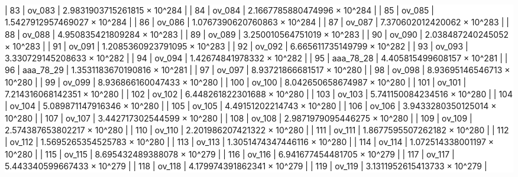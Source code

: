 | 83 | ov_083 | 2.9831903715261815 × 10^284 |
| 84 | ov_084 | 2.1667785880474996 × 10^284 |
| 85 | ov_085 | 1.5427912957469027 × 10^284 |
| 86 | ov_086 | 1.0767390620760863 × 10^284 |
| 87 | ov_087 | 7.370602012420062 × 10^283 |
| 88 | ov_088 | 4.950835421809284 × 10^283 |
| 89 | ov_089 | 3.250010564751019 × 10^283 |
| 90 | ov_090 | 2.038487240245052 × 10^283 |
| 91 | ov_091 | 1.2085360923791095 × 10^283 |
| 92 | ov_092 | 6.665611735149799 × 10^282 |
| 93 | ov_093 | 3.330729145208633 × 10^282 |
| 94 | ov_094 | 1.42674841978332 × 10^282 |
| 95 | aaa_78_28 | 4.405815499608157 × 10^281 |
| 96 | aaa_78_29 | 1.3531183670190816 × 10^281 |
| 97 | ov_097 | 8.93721866681517 × 10^280 |
| 98 | ov_098 | 8.93695146546713 × 10^280 |
| 99 | ov_099 | 8.936866160047433 × 10^280 |
| 100 | ov_100 | 8.042650658674987 × 10^280 |
| 101 | ov_101 | 7.214316068142351 × 10^280 |
| 102 | ov_102 | 6.448261822301688 × 10^280 |
| 103 | ov_103 | 5.741150084234516 × 10^280 |
| 104 | ov_104 | 5.089871147916346 × 10^280 |
| 105 | ov_105 | 4.49151202214743 × 10^280 |
| 106 | ov_106 | 3.9433280350125014 × 10^280 |
| 107 | ov_107 | 3.442717302544599 × 10^280 |
| 108 | ov_108 | 2.9871979095446275 × 10^280 |
| 109 | ov_109 | 2.574387653802217 × 10^280 |
| 110 | ov_110 | 2.201986207421322 × 10^280 |
| 111 | ov_111 | 1.8677595507262182 × 10^280 |
| 112 | ov_112 | 1.5695265354525783 × 10^280 |
| 113 | ov_113 | 1.3051474347446116 × 10^280 |
| 114 | ov_114 | 1.072514338001197 × 10^280 |
| 115 | ov_115 | 8.695432489388078 × 10^279 |
| 116 | ov_116 | 6.941677454481705 × 10^279 |
| 117 | ov_117 | 5.443340599667433 × 10^279 |
| 118 | ov_118 | 4.179974391862341 × 10^279 |
| 119 | ov_119 | 3.1311952615413733 × 10^279 |